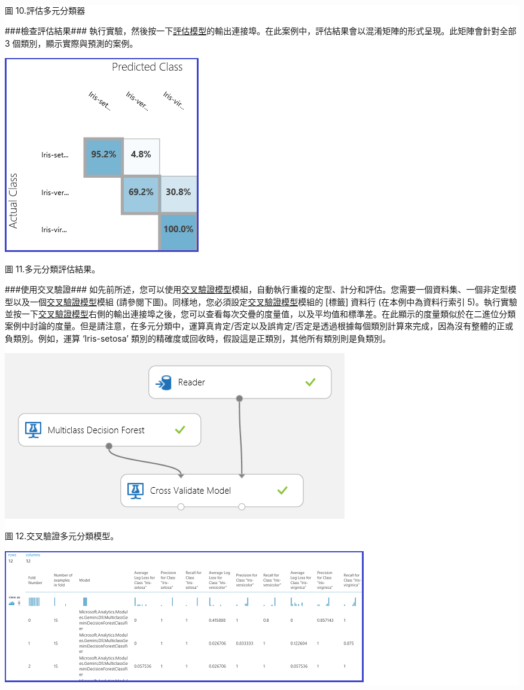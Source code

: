 圖 10.評估多元分類器

###檢查評估結果###
執行實驗，然後按一下[評估模型][evaluate-model]的輸出連接埠。在此案例中，評估結果會以混淆矩陣的形式呈現。此矩陣會針對全部 3 個類別，顯示實際與預測的案例。
 
![多元分類評估結果](media/machine-learning-evaluate-model-performance/11.png)

圖 11.多元分類評估結果。

###使用交叉驗證###
如先前所述，您可以使用[交叉驗證模型][cross-validate-model]模組，自動執行重複的定型、計分和評估。您需要一個資料集、一個非定型模型以及一個[交叉驗證模型][cross-validate-model]模組 (請參閱下圖)。同樣地，您必須設定[交叉驗證模型][cross-validate-model]模組的 [標籤] 資料行 (在本例中為資料行索引 5)。執行實驗並按一下[交叉驗證模型][cross-validate-model]右側的輸出連接埠之後，您可以查看每次交疊的度量值，以及平均值和標準差。在此顯示的度量類似於在二進位分類案例中討論的度量。但是請注意，在多元分類中，運算真肯定/否定以及誤肯定/否定是透過根據每個類別計算來完成，因為沒有整體的正或負類別。例如，運算 ‘Iris-setosa’ 類別的精確度或回收時，假設這是正類別，其他所有類別則是負類別。
 
![交叉驗證多元分類模型](media/machine-learning-evaluate-model-performance/12.png)

圖 12.交叉驗證多元分類模型。


![多元分類模型的交叉驗證結果](media/machine-learning-evaluate-model-performance/13.png)


[cross-validate-model]: https://msdn.microsoft.com/library/azure/75fb875d-6b86-4d46-8bcc-74261ade5826/
[evaluate-model]: https://msdn.microsoft.com/library/azure/927d65ac-3b50-4694-9903-20f6c1672089/
[linear-regression]: https://msdn.microsoft.com/library/azure/31960a6f-789b-4cf7-88d6-2e1152c0bd1a/
[multiclass-decision-forest]: https://msdn.microsoft.com/library/azure/5e70108d-2e44-45d9-86e8-94f37c68fe86/
[reader]: https://msdn.microsoft.com/library/azure/4e1b0fe6-aded-4b3f-a36f-39b8862b9004/
[score-model]: https://msdn.microsoft.com/library/azure/401b4f92-e724-4d5a-be81-d5b0ff9bdb33/
[split]: https://msdn.microsoft.com/library/azure/70530644-c97a-4ab6-85f7-88bf30a8be5f/
[train-model]: https://msdn.microsoft.com/library/azure/5cc7053e-aa30-450d-96c0-dae4be720977/
[two-class-logistic-regression]: https://msdn.microsoft.com/library/azure/b0fd7660-eeed-43c5-9487-20d9cc79ed5d/
